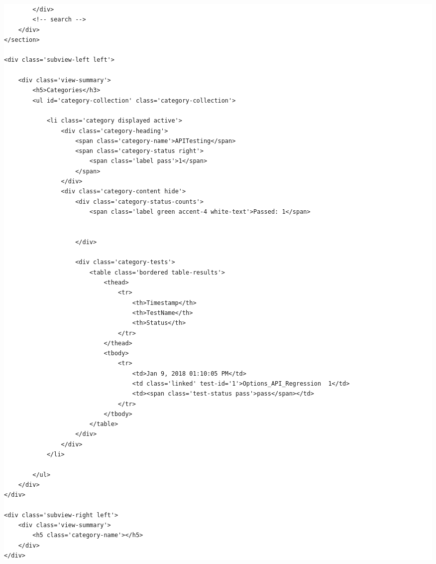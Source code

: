 			</div>
			<!-- search -->
		</div>
	</section>

	<div class='subview-left left'>
		
		<div class='view-summary'>
			<h5>Categories</h3>
			<ul id='category-collection' class='category-collection'>
				
				<li class='category displayed active'>
					<div class='category-heading'>
						<span class='category-name'>APITesting</span>
						<span class='category-status right'>
							<span class='label pass'>1</span>
						</span>
					</div>
					<div class='category-content hide'>
						<div class='category-status-counts'>
							<span class='label green accent-4 white-text'>Passed: 1</span>
							
							
						</div>
					
						<div class='category-tests'>
							<table class='bordered table-results'>
								<thead>
									<tr>
										<th>Timestamp</th>
										<th>TestName</th>
										<th>Status</th>
									</tr>
								</thead>
								<tbody>
									<tr>
										<td>Jan 9, 2018 01:10:05 PM</td>
										<td class='linked' test-id='1'>Options_API_Regression  1</td>
										<td><span class='test-status pass'>pass</span></td>
									</tr>
								</tbody>
							</table>
						</div>
					</div>
				</li>

			</ul>
		</div>
	</div>

	<div class='subview-right left'>
		<div class='view-summary'>
			<h5 class='category-name'></h5>
		</div>
	</div>
</div>
